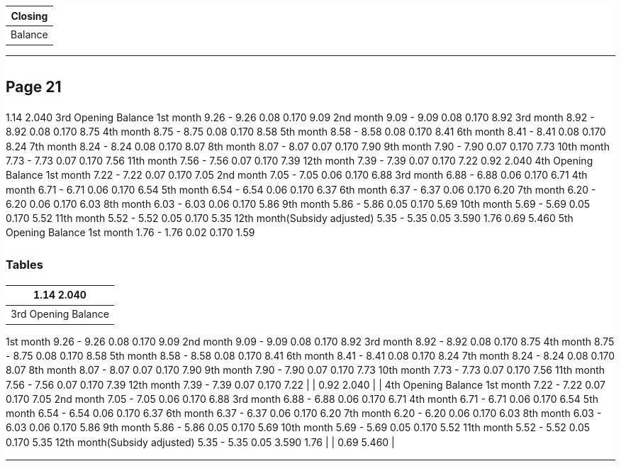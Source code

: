 | Closing |
|---|
| Balance |

---

## Page 21

1.14 2.040 3rd Opening Balance 1st month 9.26 - 9.26 0.08 0.170 9.09 2nd month 9.09 - 9.09 0.08 0.170 8.92 3rd month 8.92 - 8.92 0.08 0.170 8.75 4th month 8.75 - 8.75 0.08 0.170 8.58 5th month 8.58 - 8.58 0.08 0.170 8.41 6th month 8.41 - 8.41 0.08 0.170 8.24 7th month 8.24 - 8.24 0.08 0.170 8.07 8th month 8.07 - 8.07 0.07 0.170 7.90 9th month 7.90 - 7.90 0.07 0.170 7.73 10th month 7.73 - 7.73 0.07 0.170 7.56 11th month 7.56 - 7.56 0.07 0.170 7.39 12th month 7.39 - 7.39 0.07 0.170 7.22 0.92 2.040 4th Opening Balance 1st month 7.22 - 7.22 0.07 0.170 7.05 2nd month 7.05 - 7.05 0.06 0.170 6.88 3rd month 6.88 - 6.88 0.06 0.170 6.71 4th month 6.71 - 6.71 0.06 0.170 6.54 5th month 6.54 - 6.54 0.06 0.170 6.37 6th month 6.37 - 6.37 0.06 0.170 6.20 7th month 6.20 - 6.20 0.06 0.170 6.03 8th month 6.03 - 6.03 0.06 0.170 5.86 9th month 5.86 - 5.86 0.05 0.170 5.69 10th month 5.69 - 5.69 0.05 0.170 5.52 11th month 5.52 - 5.52 0.05 0.170 5.35 12th month(Subsidy adjusted) 5.35 - 5.35 0.05 3.590 1.76 0.69 5.460 5th Opening Balance 1st month 1.76 - 1.76 0.02 0.170 1.59

### Tables

| 1.14 2.040 |
|---|
| 3rd Opening Balance
1st month 9.26 - 9.26 0.08 0.170 9.09
2nd month 9.09 - 9.09 0.08 0.170 8.92
3rd month 8.92 - 8.92 0.08 0.170 8.75
4th month 8.75 - 8.75 0.08 0.170 8.58
5th month 8.58 - 8.58 0.08 0.170 8.41
6th month 8.41 - 8.41 0.08 0.170 8.24
7th month 8.24 - 8.24 0.08 0.170 8.07
8th month 8.07 - 8.07 0.07 0.170 7.90
9th month 7.90 - 7.90 0.07 0.170 7.73
10th month 7.73 - 7.73 0.07 0.170 7.56
11th month 7.56 - 7.56 0.07 0.170 7.39
12th month 7.39 - 7.39 0.07 0.170 7.22 |
| 0.92 2.040 |
| 4th Opening Balance
1st month 7.22 - 7.22 0.07 0.170 7.05
2nd month 7.05 - 7.05 0.06 0.170 6.88
3rd month 6.88 - 6.88 0.06 0.170 6.71
4th month 6.71 - 6.71 0.06 0.170 6.54
5th month 6.54 - 6.54 0.06 0.170 6.37
6th month 6.37 - 6.37 0.06 0.170 6.20
7th month 6.20 - 6.20 0.06 0.170 6.03
8th month 6.03 - 6.03 0.06 0.170 5.86
9th month 5.86 - 5.86 0.05 0.170 5.69
10th month 5.69 - 5.69 0.05 0.170 5.52
11th month 5.52 - 5.52 0.05 0.170 5.35
12th month(Subsidy
adjusted) 5.35 - 5.35 0.05 3.590 1.76 |
| 0.69 5.460 |

---